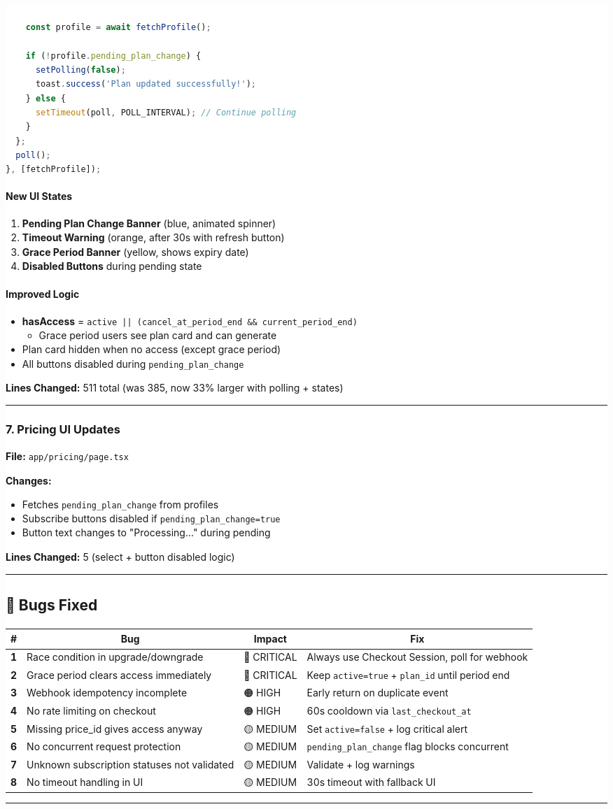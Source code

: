 ```typescript

    const profile = await fetchProfile();

    if (!profile.pending_plan_change) {
      setPolling(false);
      toast.success('Plan updated successfully!');
    } else {
      setTimeout(poll, POLL_INTERVAL); // Continue polling
    }
  };
  poll();
}, [fetchProfile]);
```

#### New UI States
1. **Pending Plan Change Banner** (blue, animated spinner)
2. **Timeout Warning** (orange, after 30s with refresh button)
3. **Grace Period Banner** (yellow, shows expiry date)
4. **Disabled Buttons** during pending state

#### Improved Logic
- **hasAccess** = `active || (cancel_at_period_end && current_period_end)`
  - Grace period users see plan card and can generate
- Plan card hidden when no access (except grace period)
- All buttons disabled during `pending_plan_change`

**Lines Changed:** 511 total (was 385, now 33% larger with polling + states)

---

### 7. Pricing UI Updates

**File:** `app/pricing/page.tsx`

**Changes:**
- Fetches `pending_plan_change` from profiles
- Subscribe buttons disabled if `pending_plan_change=true`
- Button text changes to "Processing..." during pending

**Lines Changed:** 5 (select + button disabled logic)

---

## 🐛 Bugs Fixed

| # | Bug | Impact | Fix |
|---|-----|--------|-----|
| **1** | Race condition in upgrade/downgrade | 🔴 CRITICAL | Always use Checkout Session, poll for webhook |
| **2** | Grace period clears access immediately | 🔴 CRITICAL | Keep `active=true` + `plan_id` until period end |
| **3** | Webhook idempotency incomplete | 🟠 HIGH | Early return on duplicate event |
| **4** | No rate limiting on checkout | 🟠 HIGH | 60s cooldown via `last_checkout_at` |
| **5** | Missing price_id gives access anyway | 🟡 MEDIUM | Set `active=false` + log critical alert |
| **6** | No concurrent request protection | 🟡 MEDIUM | `pending_plan_change` flag blocks concurrent |
| **7** | Unknown subscription statuses not validated | 🟡 MEDIUM | Validate + log warnings |
| **8** | No timeout handling in UI | 🟡 MEDIUM | 30s timeout with fallback UI |

---